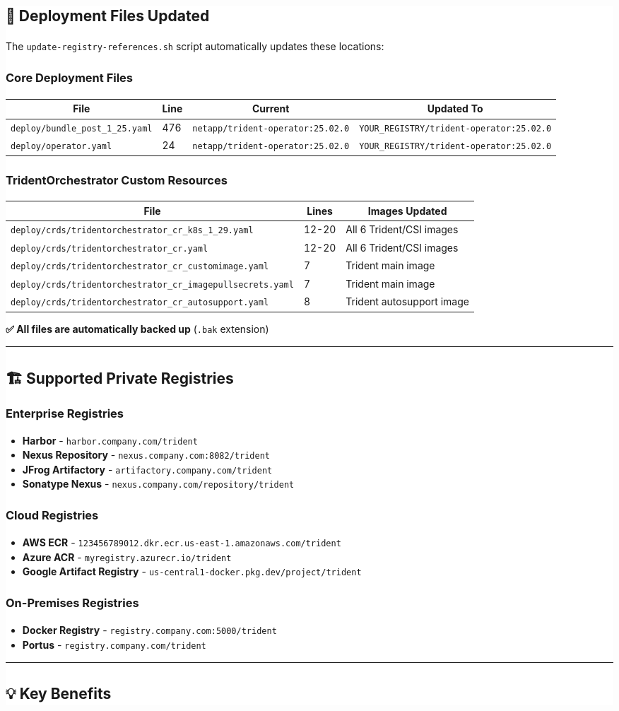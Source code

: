 
## 🔧 Deployment Files Updated

The `update-registry-references.sh` script automatically updates these locations:

### Core Deployment Files
| File | Line | Current | Updated To |
|------|------|---------|------------|
| `deploy/bundle_post_1_25.yaml` | 476 | `netapp/trident-operator:25.02.0` | `YOUR_REGISTRY/trident-operator:25.02.0` |
| `deploy/operator.yaml` | 24 | `netapp/trident-operator:25.02.0` | `YOUR_REGISTRY/trident-operator:25.02.0` |

### TridentOrchestrator Custom Resources
| File | Lines | Images Updated |
|------|-------|----------------|
| `deploy/crds/tridentorchestrator_cr_k8s_1_29.yaml` | 12-20 | All 6 Trident/CSI images |
| `deploy/crds/tridentorchestrator_cr.yaml` | 12-20 | All 6 Trident/CSI images |
| `deploy/crds/tridentorchestrator_cr_customimage.yaml` | 7 | Trident main image |
| `deploy/crds/tridentorchestrator_cr_imagepullsecrets.yaml` | 7 | Trident main image |
| `deploy/crds/tridentorchestrator_cr_autosupport.yaml` | 8 | Trident autosupport image |

**✅ All files are automatically backed up** (`.bak` extension)

---

## 🏗️ Supported Private Registries

### Enterprise Registries
- **Harbor** - `harbor.company.com/trident`
- **Nexus Repository** - `nexus.company.com:8082/trident`
- **JFrog Artifactory** - `artifactory.company.com/trident`
- **Sonatype Nexus** - `nexus.company.com/repository/trident`

### Cloud Registries
- **AWS ECR** - `123456789012.dkr.ecr.us-east-1.amazonaws.com/trident`
- **Azure ACR** - `myregistry.azurecr.io/trident`
- **Google Artifact Registry** - `us-central1-docker.pkg.dev/project/trident`

### On-Premises Registries
- **Docker Registry** - `registry.company.com:5000/trident`
- **Portus** - `registry.company.com/trident`

---

## 💡 Key Benefits
